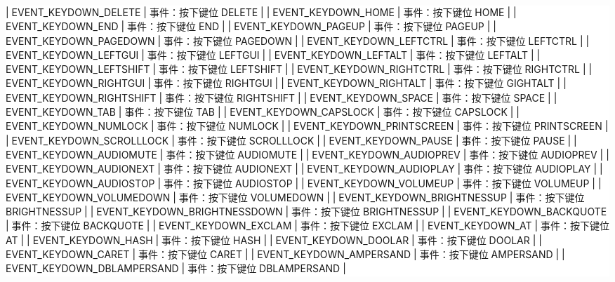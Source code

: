 | EVENT_KEYDOWN_DELETE                   | 事件：按下键位 DELETE              |
| EVENT_KEYDOWN_HOME                    | 事件：按下键位 HOME               |
| EVENT_KEYDOWN_END                      | 事件：按下键位 END                 |
| EVENT_KEYDOWN_PAGEUP                 | 事件：按下键位 PAGEUP            |
| EVENT_KEYDOWN_PAGEDOWN            | 事件：按下键位 PAGEDOWN       |
| EVENT_KEYDOWN_LEFTCTRL                | 事件：按下键位 LEFTCTRL           |
| EVENT_KEYDOWN_LEFTGUI                 | 事件：按下键位 LEFTGUI            |
| EVENT_KEYDOWN_LEFTALT                  | 事件：按下键位 LEFTALT             |
| EVENT_KEYDOWN_LEFTSHIFT               | 事件：按下键位 LEFTSHIFT          |
| EVENT_KEYDOWN_RIGHTCTRL              | 事件：按下键位 RIGHTCTRL         |
| EVENT_KEYDOWN_RIGHTGUI               | 事件：按下键位 RIGHTGUI          |
| EVENT_KEYDOWN_RIGHTALT               | 事件：按下键位 GIGHTALT          |
| EVENT_KEYDOWN_RIGHTSHIFT             | 事件：按下键位 RIGHTSHIFT         |
| EVENT_KEYDOWN_SPACE                    | 事件：按下键位 SPACE               |
| EVENT_KEYDOWN_TAB                       | 事件：按下键位 TAB                  |
| EVENT_KEYDOWN_CAPSLOCK              | 事件：按下键位 CAPSLOCK           |
| EVENT_KEYDOWN_NUMLOCK              | 事件：按下键位 NUMLOCK           |
| EVENT_KEYDOWN_PRINTSCREEN           | 事件：按下键位 PRINTSCREEN      |
| EVENT_KEYDOWN_SCROLLLOCK            | 事件：按下键位 SCROLLLOCK       |
| EVENT_KEYDOWN_PAUSE                   | 事件：按下键位 PAUSE              |
| EVENT_KEYDOWN_AUDIOMUTE            | 事件：按下键位 AUDIOMUTE        |
| EVENT_KEYDOWN_AUDIOPREV             | 事件：按下键位 AUDIOPREV         |
| EVENT_KEYDOWN_AUDIONEXT             | 事件：按下键位 AUDIONEXT        |
| EVENT_KEYDOWN_AUDIOPLAY             | 事件：按下键位 AUDIOPLAY        |
| EVENT_KEYDOWN_AUDIOSTOP             | 事件：按下键位 AUDIOSTOP         |
| EVENT_KEYDOWN_VOLUMEUP             | 事件：按下键位 VOLUMEUP        |
| EVENT_KEYDOWN_VOLUMEDOWN        | 事件：按下键位 VOLUMEDOWN   |
| EVENT_KEYDOWN_BRIGHTNESSUP          | 事件：按下键位 BRIGHTNESSUP    |
| EVENT_KEYDOWN_BRIGHTNESSDOWN   | 事件：按下键位 BRIGHTNESSUP    |
| EVENT_KEYDOWN_BACKQUOTE            | 事件：按下键位 BACKQUOTE        |
| EVENT_KEYDOWN_EXCLAM                 | 事件：按下键位 EXCLAM            |
| EVENT_KEYDOWN_AT                        | 事件：按下键位 AT                   |
| EVENT_KEYDOWN_HASH                    | 事件：按下键位 HASH               |
| EVENT_KEYDOWN_DOOLAR                 | 事件：按下键位 DOOLAR            |
| EVENT_KEYDOWN_CARET                    | 事件：按下键位 CARET               |
| EVENT_KEYDOWN_AMPERSAND           | 事件：按下键位 AMPERSAND       |
| EVENT_KEYDOWN_DBLAMPERSAND        | 事件：按下键位 DBLAMPERSAND |